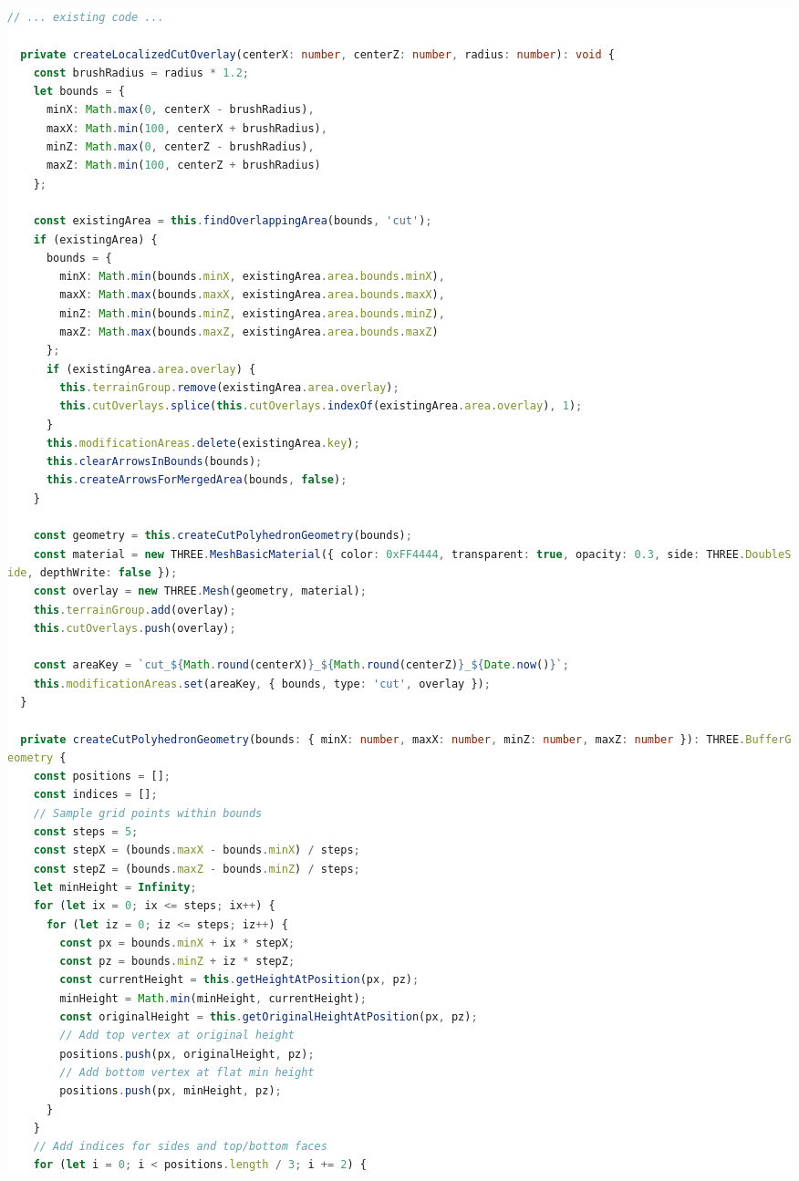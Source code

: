```typescript
// ... existing code ...

  private createLocalizedCutOverlay(centerX: number, centerZ: number, radius: number): void {
    const brushRadius = radius * 1.2;
    let bounds = {
      minX: Math.max(0, centerX - brushRadius),
      maxX: Math.min(100, centerX + brushRadius),
      minZ: Math.max(0, centerZ - brushRadius),
      maxZ: Math.min(100, centerZ + brushRadius)
    };

    const existingArea = this.findOverlappingArea(bounds, 'cut');
    if (existingArea) {
      bounds = {
        minX: Math.min(bounds.minX, existingArea.area.bounds.minX),
        maxX: Math.max(bounds.maxX, existingArea.area.bounds.maxX),
        minZ: Math.min(bounds.minZ, existingArea.area.bounds.minZ),
        maxZ: Math.max(bounds.maxZ, existingArea.area.bounds.maxZ)
      };
      if (existingArea.area.overlay) {
        this.terrainGroup.remove(existingArea.area.overlay);
        this.cutOverlays.splice(this.cutOverlays.indexOf(existingArea.area.overlay), 1);
      }
      this.modificationAreas.delete(existingArea.key);
      this.clearArrowsInBounds(bounds);
      this.createArrowsForMergedArea(bounds, false);
    }

    const geometry = this.createCutPolyhedronGeometry(bounds);
    const material = new THREE.MeshBasicMaterial({ color: 0xFF4444, transparent: true, opacity: 0.3, side: THREE.DoubleSide, depthWrite: false });
    const overlay = new THREE.Mesh(geometry, material);
    this.terrainGroup.add(overlay);
    this.cutOverlays.push(overlay);

    const areaKey = `cut_${Math.round(centerX)}_${Math.round(centerZ)}_${Date.now()}`;
    this.modificationAreas.set(areaKey, { bounds, type: 'cut', overlay });
  }

  private createCutPolyhedronGeometry(bounds: { minX: number, maxX: number, minZ: number, maxZ: number }): THREE.BufferGeometry {
    const positions = [];
    const indices = [];
    // Sample grid points within bounds
    const steps = 5;
    const stepX = (bounds.maxX - bounds.minX) / steps;
    const stepZ = (bounds.maxZ - bounds.minZ) / steps;
    let minHeight = Infinity;
    for (let ix = 0; ix <= steps; ix++) {
      for (let iz = 0; iz <= steps; iz++) {
        const px = bounds.minX + ix * stepX;
        const pz = bounds.minZ + iz * stepZ;
        const currentHeight = this.getHeightAtPosition(px, pz);
        minHeight = Math.min(minHeight, currentHeight);
        const originalHeight = this.getOriginalHeightAtPosition(px, pz);
        // Add top vertex at original height
        positions.push(px, originalHeight, pz);
        // Add bottom vertex at flat min height
        positions.push(px, minHeight, pz);
      }
    }
    // Add indices for sides and top/bottom faces
    for (let i = 0; i < positions.length / 3; i += 2) {
```